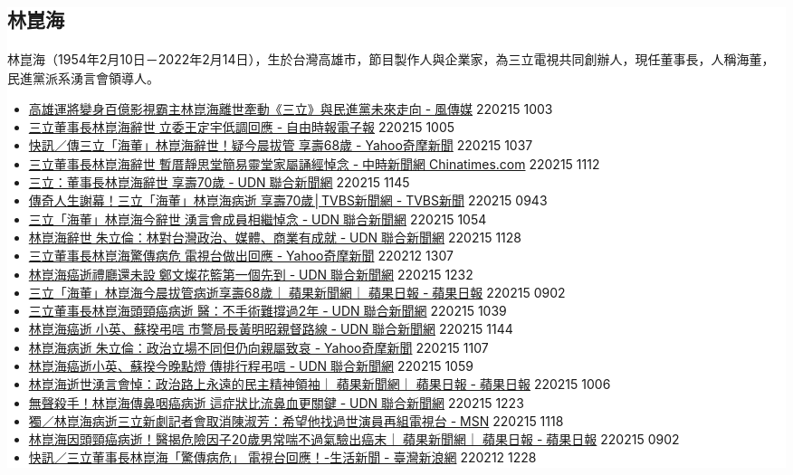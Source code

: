 ## 林崑海

林崑海（1954年2月10日－2022年2月14日），生於台灣高雄市，節目製作人與企業家，為三立電視共同創辦人，現任董事長，人稱海董，民進黨派系湧言會領導人。
- [高雄運將變身百億影視霸主林崑海離世牽動《三立》與民進黨未來走向 - 風傳媒](https://www.storm.mg/article/4192927 "高雄運將變身百億影視霸主林崑海離世牽動《三立》與民進黨未來走向 - 風傳媒") 220215 1003
- [三立董事長林崑海辭世 立委王定宇低調回應 - 自由時報電子報](https://news.ltn.com.tw/news/politics/breakingnews/3830032 "三立董事長林崑海辭世 立委王定宇低調回應 - 自由時報電子報") 220215 1005
- [快訊／傳三立「海董」林崑海辭世！疑今晨拔管 享壽68歲 - Yahoo奇摩新聞](https://tw.news.yahoo.com/%E5%BF%AB%E8%A8%8A-%E5%82%B3%E4%B8%89%E7%AB%8B-%E6%B5%B7%E8%91%A3-%E6%9E%97%E5%B4%91%E6%B5%B7%E8%BE%AD%E4%B8%96-%E7%96%91%E4%BB%8A%E6%99%A8%E6%8B%94%E7%AE%A1-005419699.html "快訊／傳三立「海董」林崑海辭世！疑今晨拔管 享壽68歲 - Yahoo奇摩新聞") 220215 1037
- [三立董事長林崑海辭世 暫厝靜思堂簡易靈堂家屬誦經悼念 - 中時新聞網 Chinatimes.com](https://www.chinatimes.com/realtimenews/20220215001638-260404 "三立董事長林崑海辭世 暫厝靜思堂簡易靈堂家屬誦經悼念 - 中時新聞網 Chinatimes.com") 220215 1112
- [三立：董事長林崑海辭世 享壽70歲 - UDN 聯合新聞網](https://udn.com/news/story/7314/6098987?from=udn-ch1_breaknews-1-cate1-news "三立：董事長林崑海辭世 享壽70歲 - UDN 聯合新聞網") 220215 1145
- [傳奇人生謝幕！三立「海董」林崑海病逝 享壽70歲│TVBS新聞網 - TVBS新聞](https://news.tvbs.com.tw/politics/1715792 "傳奇人生謝幕！三立「海董」林崑海病逝 享壽70歲│TVBS新聞網 - TVBS新聞") 220215 0943
- [三立「海董」林崑海今辭世 湧言會成員相繼悼念 - UDN 聯合新聞網](https://udn.com/news/story/7314/6098834?from=udn_ch2_menu_v2_main_cate "三立「海董」林崑海今辭世 湧言會成員相繼悼念 - UDN 聯合新聞網") 220215 1054
- [林崑海辭世 朱立倫：林對台灣政治、媒體、商業有成就 - UDN 聯合新聞網](https://udn.com/news/story/7314/6098950 "林崑海辭世 朱立倫：林對台灣政治、媒體、商業有成就 - UDN 聯合新聞網") 220215 1128
- [三立董事長林崑海驚傳病危 電視台做出回應 - Yahoo奇摩新聞](https://tw.news.yahoo.com/%E4%B8%89%E7%AB%8B%E8%91%A3%E4%BA%8B%E9%95%B7%E6%9E%97%E5%B4%91%E6%B5%B7%E9%A9%9A%E5%82%B3%E7%97%85%E5%8D%B1-%E9%9B%BB%E8%A6%96%E5%8F%B0%E5%81%9A%E5%87%BA%E5%9B%9E%E6%87%89-045238223.html "三立董事長林崑海驚傳病危 電視台做出回應 - Yahoo奇摩新聞") 220212 1307
- [林崑海癌逝禮廳還未設 鄭文燦花籃第一個先到 - UDN 聯合新聞網](https://udn.com/news/story/7314/6099162?from=udn-ch1_breaknews-1-cate1-news "林崑海癌逝禮廳還未設 鄭文燦花籃第一個先到 - UDN 聯合新聞網") 220215 1232
- [三立「海董」林崑海今晨拔管病逝享壽68歲｜ 蘋果新聞網｜ 蘋果日報 - 蘋果日報](https://www.appledaily.com.tw/entertainment/20220215/4FEHK3TQYFAKPPOKL4DMZ6JTLA/ "三立「海董」林崑海今晨拔管病逝享壽68歲｜ 蘋果新聞網｜ 蘋果日報 - 蘋果日報") 220215 0902
- [三立董事長林崑海頭頸癌病逝 醫：不手術難撐過2年 - UDN 聯合新聞網](https://udn.com/news/story/7266/6098794?from=udn-ch1_breaknews-1-0-news "三立董事長林崑海頭頸癌病逝 醫：不手術難撐過2年 - UDN 聯合新聞網") 220215 1039
- [林崑海癌逝 小英、蘇揆弔唁 市警局長黃明昭親督路線 - UDN 聯合新聞網](https://udn.com/news/story/7314/6098984?from=udn-ch1_breaknews-1-cate1-news "林崑海癌逝 小英、蘇揆弔唁 市警局長黃明昭親督路線 - UDN 聯合新聞網") 220215 1144
- [林崑海病逝 朱立倫：政治立場不同但仍向親屬致哀 - Yahoo奇摩新聞](https://tw.news.yahoo.com/%E6%9E%97%E5%B4%91%E6%B5%B7%E7%97%85%E9%80%9D-%E6%9C%B1%E7%AB%8B%E5%80%AB-%E6%94%BF%E6%B2%BB%E7%AB%8B%E5%A0%B4%E4%B8%8D%E5%90%8C%E4%BD%86%E4%BB%8D%E5%90%91%E8%A6%AA%E5%B1%AC%E8%87%B4%E5%93%80-025801497.html "林崑海病逝 朱立倫：政治立場不同但仍向親屬致哀 - Yahoo奇摩新聞") 220215 1107
- [林崑海癌逝小英、蘇揆今晚點燈 傳排行程弔唁 - UDN 聯合新聞網](https://udn.com/news/story/7314/6098847?from=udn-ch1_breaknews-1-0-news "林崑海癌逝小英、蘇揆今晚點燈 傳排行程弔唁 - UDN 聯合新聞網") 220215 1059
- [林崑海逝世湧言會悼：政治路上永遠的民主精神領袖｜ 蘋果新聞網｜ 蘋果日報 - 蘋果日報](https://www.appledaily.com.tw/politics/20220215/CUVXHLTJ65G43HNUOMN745WMIY/ "林崑海逝世湧言會悼：政治路上永遠的民主精神領袖｜ 蘋果新聞網｜ 蘋果日報 - 蘋果日報") 220215 1006
- [無聲殺手！林崑海傳鼻咽癌病逝 這症狀比流鼻血更關鍵 - UDN 聯合新聞網](https://udn.com/news/story/7266/6099141?from=udn-ch1_breaknews-1-0-news "無聲殺手！林崑海傳鼻咽癌病逝 這症狀比流鼻血更關鍵 - UDN 聯合新聞網") 220215 1223
- [獨／林崑海病逝三立新劇記者會取消陳淑芳：希望他找過世演員再組電視台 - MSN](https://www.msn.com/zh-tw/entertainment/news/%E7%8D%A8-%E6%9E%97%E5%B4%91%E6%B5%B7%E7%97%85%E9%80%9D%E4%B8%89%E7%AB%8B%E6%96%B0%E5%8A%87%E8%A8%98%E8%80%85%E6%9C%83%E5%8F%96%E6%B6%88-%E9%99%B3%E6%B7%91%E8%8A%B3-%E5%B8%8C%E6%9C%9B%E4%BB%96%E6%89%BE%E9%81%8E%E4%B8%96%E6%BC%94%E5%93%A1%E5%86%8D%E7%B5%84%E9%9B%BB%E8%A6%96%E5%8F%B0/ar-AATR9Jx?li=BBqiNIf "獨／林崑海病逝三立新劇記者會取消陳淑芳：希望他找過世演員再組電視台 - MSN") 220215 1118
- [林崑海因頭頸癌病逝！醫揭危險因子20歲男常喘不過氣驗出癌末｜ 蘋果新聞網｜ 蘋果日報 - 蘋果日報](https://www.appledaily.com.tw/life/20220215/HNMRKYVTQJEKPNT6MDL6TVNIMY/ "林崑海因頭頸癌病逝！醫揭危險因子20歲男常喘不過氣驗出癌末｜ 蘋果新聞網｜ 蘋果日報 - 蘋果日報") 220215 0902
- [快訊／三立董事長林崑海「驚傳病危」 電視台回應！-生活新聞 - 臺灣新浪網](https://news.sina.com.tw/article/20220212/41195614.html "快訊／三立董事長林崑海「驚傳病危」 電視台回應！-生活新聞 - 臺灣新浪網") 220212 1228

